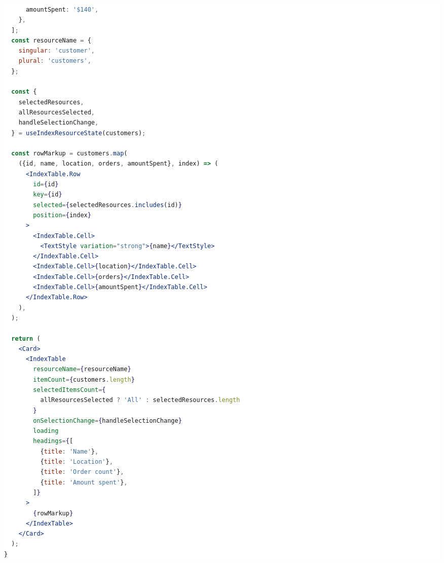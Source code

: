 ```jsx
      amountSpent: '$140',
    },
  ];
  const resourceName = {
    singular: 'customer',
    plural: 'customers',
  };

  const {
    selectedResources,
    allResourcesSelected,
    handleSelectionChange,
  } = useIndexResourceState(customers);

  const rowMarkup = customers.map(
    ({id, name, location, orders, amountSpent}, index) => (
      <IndexTable.Row
        id={id}
        key={id}
        selected={selectedResources.includes(id)}
        position={index}
      >
        <IndexTable.Cell>
          <TextStyle variation="strong">{name}</TextStyle>
        </IndexTable.Cell>
        <IndexTable.Cell>{location}</IndexTable.Cell>
        <IndexTable.Cell>{orders}</IndexTable.Cell>
        <IndexTable.Cell>{amountSpent}</IndexTable.Cell>
      </IndexTable.Row>
    ),
  );

  return (
    <Card>
      <IndexTable
        resourceName={resourceName}
        itemCount={customers.length}
        selectedItemsCount={
          allResourcesSelected ? 'All' : selectedResources.length
        }
        onSelectionChange={handleSelectionChange}
        loading
        headings={[
          {title: 'Name'},
          {title: 'Location'},
          {title: 'Order count'},
          {title: 'Amount spent'},
        ]}
      >
        {rowMarkup}
      </IndexTable>
    </Card>
  );
}
```

